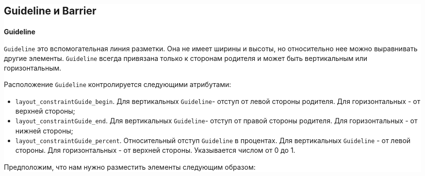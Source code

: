 ## Guideline и Barrier

**Guideline**

`Guideline` это вспомогательная линия разметки. Она не имеет ширины и высоты, но относительно нее можно выравнивать другие элементы. `Guideline` всегда привязана только к сторонам родителя и может быть вертикальным или горизонтальным.

Расположение `Guideline` контролируется следующими атрибутами:

- `layout_constraintGuide_begin`. Для вертикальных `Guideline`- отступ от левой стороны родителя. Для горизонтальных - от верхней стороны;
- `layout_constraintGuide_end`. Для вертикальных `Guideline`- отступ от правой стороны родителя. Для горизонтальных - от нижней стороны;
- `layout_constraintGuide_percent`. Относительный отступ `Guideline` в процентах. Для вертикальных `Guideline` - от левой стороны. Для горизонтальных - от верхней стороны. Указывается числом от 0 до 1.

Предположим, что нам нужно разместить элементы следующим образом:
